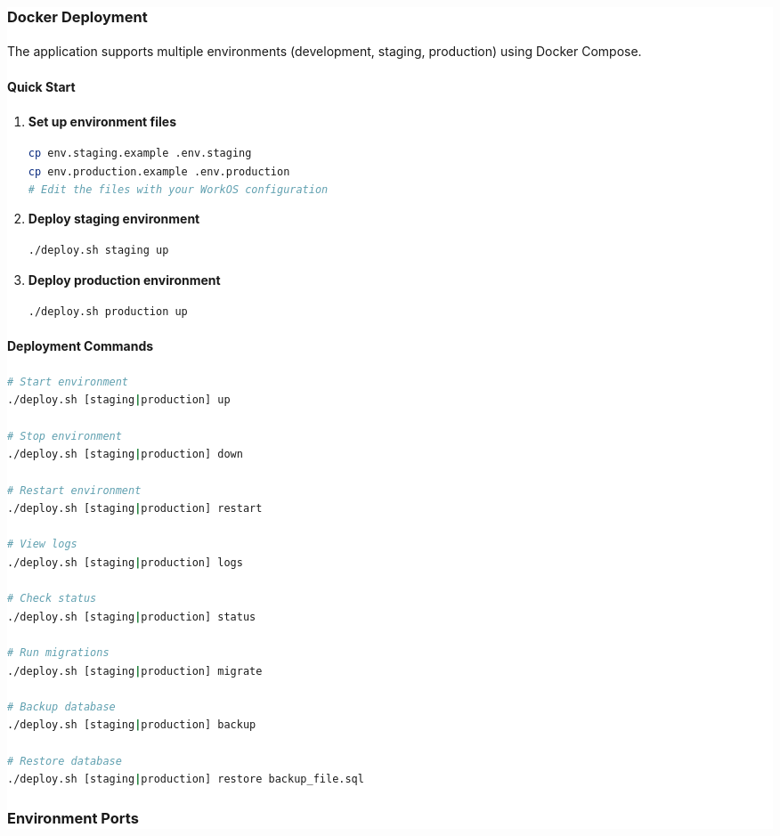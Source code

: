 ### Docker Deployment

The application supports multiple environments (development, staging, production) using Docker Compose.

#### Quick Start

1. **Set up environment files**
   ```bash
   cp env.staging.example .env.staging
   cp env.production.example .env.production
   # Edit the files with your WorkOS configuration
   ```

2. **Deploy staging environment**
   ```bash
   ./deploy.sh staging up
   ```

3. **Deploy production environment**
   ```bash
   ./deploy.sh production up
   ```

#### Deployment Commands

```bash
# Start environment
./deploy.sh [staging|production] up

# Stop environment
./deploy.sh [staging|production] down

# Restart environment
./deploy.sh [staging|production] restart

# View logs
./deploy.sh [staging|production] logs

# Check status
./deploy.sh [staging|production] status

# Run migrations
./deploy.sh [staging|production] migrate

# Backup database
./deploy.sh [staging|production] backup

# Restore database
./deploy.sh [staging|production] restore backup_file.sql
```

### Environment Ports
